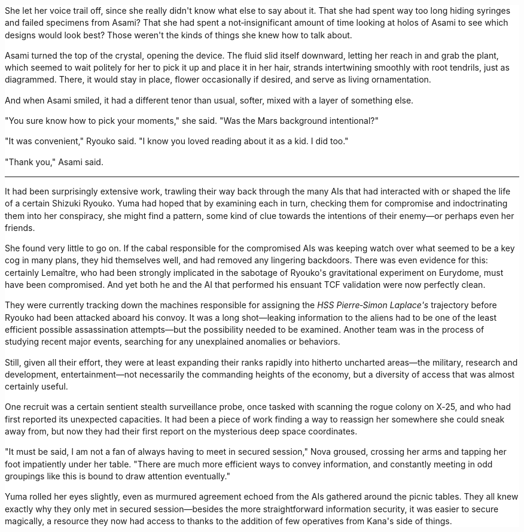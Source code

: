 She let her voice trail off, since she really didn't know what else to say about it. That she had spent way too long hiding syringes and failed specimens from Asami? That she had spent a not‐insignificant amount of time looking at holos of Asami to see which designs would look best? Those weren't the kinds of things she knew how to talk about.

Asami turned the top of the crystal, opening the device. The fluid slid itself downward, letting her reach in and grab the plant, which seemed to wait politely for her to pick it up and place it in her hair, strands intertwining smoothly with root tendrils, just as diagrammed. There, it would stay in place, flower occasionally if desired, and serve as living ornamentation.

And when Asami smiled, it had a different tenor than usual, softer, mixed with a layer of something else.

"You sure know how to pick your moments," she said. "Was the Mars background intentional?"

"It was convenient," Ryouko said. "I know you loved reading about it as a kid. I did too."

"Thank you," Asami said.

***

It had been surprisingly extensive work, trawling their way back through the many AIs that had interacted with or shaped the life of a certain Shizuki Ryouko. Yuma had hoped that by examining each in turn, checking them for compromise and indoctrinating them into her conspiracy, she might find a pattern, some kind of clue towards the intentions of their enemy—or perhaps even her friends.

She found very little to go on. If the cabal responsible for the compromised AIs was keeping watch over what seemed to be a key cog in many plans, they hid themselves well, and had removed any lingering backdoors. There was even evidence for this: certainly Lemaître, who had been strongly implicated in the sabotage of Ryouko's gravitational experiment on Eurydome, must have been compromised. And yet both he and the AI that performed his ensuant TCF validation were now perfectly clean.

They were currently tracking down the machines responsible for assigning the *HSS Pierre‐Simon Laplace's* trajectory before Ryouko had been attacked aboard his convoy. It was a long shot—leaking information to the aliens had to be one of the least efficient possible assassination attempts—but the possibility needed to be examined. Another team was in the process of studying recent major events, searching for any unexplained anomalies or behaviors.

Still, given all their effort, they were at least expanding their ranks rapidly into hitherto uncharted areas—the military, research and development, entertainment—not necessarily the commanding heights of the economy, but a diversity of access that was almost certainly useful.

One recruit was a certain sentient stealth surveillance probe, once tasked with scanning the rogue colony on X‐25, and who had first reported its unexpected capacities. It had been a piece of work finding a way to reassign her somewhere she could sneak away from, but now they had their first report on the mysterious deep space coordinates.

"It must be said, I am not a fan of always having to meet in secured session," Nova groused, crossing her arms and tapping her foot impatiently under her table. "There are much more efficient ways to convey information, and constantly meeting in odd groupings like this is bound to draw attention eventually."

Yuma rolled her eyes slightly, even as murmured agreement echoed from the AIs gathered around the picnic tables. They all knew exactly why they only met in secured session—besides the more straightforward information security, it was easier to secure magically, a resource they now had access to thanks to the addition of few operatives from Kana's side of things.
